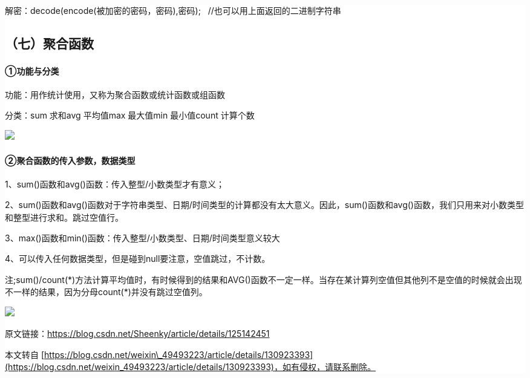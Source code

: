 解密：decode(encode(被加密的密码，密码),密码);   //也可以用上面返回的二进制字符串

（七）聚合函数
-------

#### [](https://blog.csdn.net/weixin_49493223/article/details/130923393)①功能与分类

功能：用作统计使用，又称为聚合函数或统计函数或组函数

分类：sum 求和avg 平均值max 最大值min 最小值count 计算个数

![](https://i-blog.csdnimg.cn/blog_migrate/6a09960e958f71d5a263e332b8eb6875.png)

#### ②聚合函数的传入参数，数据类型


1、sum()函数和avg()函数：传入整型/小数类型才有意义；

2、sum()函数和avg()函数对于字符串类型、日期/时间类型的计算都没有太大意义。因此，sum()函数和avg()函数，我们只用来对小数类型和整型进行求和。跳过空值行。

3、max()函数和min()函数：传入整型/小数类型、日期/时间类型意义较大

4、可以传入任何数据类型，但是碰到null要注意，空值跳过，不计数。

注;sum()/count(\*)方法计算平均值时，有时候得到的结果和AVG()函数不一定一样。当存在某计算列空值但其他列不是空值的时候就会出现不一样的结果，因为分母count(\*)并没有跳过空值列。

![](https://i-blog.csdnimg.cn/blog_migrate/68c76a4683a76e5295ad1e8eeebaac1a.jpeg)


原文链接：https://blog.csdn.net/Sheenky/article/details/125142451

  

本文转自 [https://blog.csdn.net/weixin\_49493223/article/details/130923393](https://blog.csdn.net/weixin_49493223/article/details/130923393)，如有侵权，请联系删除。